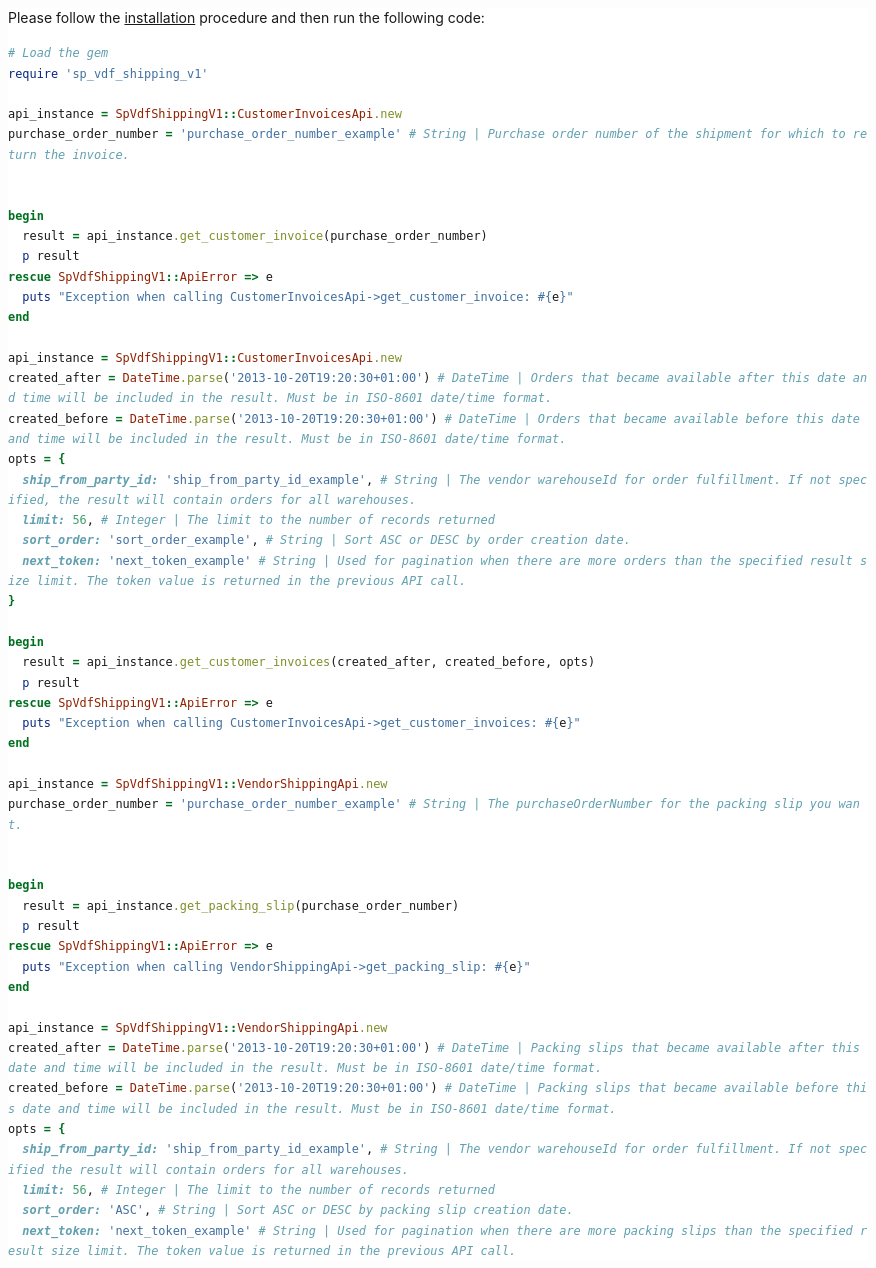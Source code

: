 Please follow the [installation](#installation) procedure and then run the following code:
```ruby
# Load the gem
require 'sp_vdf_shipping_v1'

api_instance = SpVdfShippingV1::CustomerInvoicesApi.new
purchase_order_number = 'purchase_order_number_example' # String | Purchase order number of the shipment for which to return the invoice.


begin
  result = api_instance.get_customer_invoice(purchase_order_number)
  p result
rescue SpVdfShippingV1::ApiError => e
  puts "Exception when calling CustomerInvoicesApi->get_customer_invoice: #{e}"
end

api_instance = SpVdfShippingV1::CustomerInvoicesApi.new
created_after = DateTime.parse('2013-10-20T19:20:30+01:00') # DateTime | Orders that became available after this date and time will be included in the result. Must be in ISO-8601 date/time format.
created_before = DateTime.parse('2013-10-20T19:20:30+01:00') # DateTime | Orders that became available before this date and time will be included in the result. Must be in ISO-8601 date/time format.
opts = { 
  ship_from_party_id: 'ship_from_party_id_example', # String | The vendor warehouseId for order fulfillment. If not specified, the result will contain orders for all warehouses.
  limit: 56, # Integer | The limit to the number of records returned
  sort_order: 'sort_order_example', # String | Sort ASC or DESC by order creation date.
  next_token: 'next_token_example' # String | Used for pagination when there are more orders than the specified result size limit. The token value is returned in the previous API call.
}

begin
  result = api_instance.get_customer_invoices(created_after, created_before, opts)
  p result
rescue SpVdfShippingV1::ApiError => e
  puts "Exception when calling CustomerInvoicesApi->get_customer_invoices: #{e}"
end

api_instance = SpVdfShippingV1::VendorShippingApi.new
purchase_order_number = 'purchase_order_number_example' # String | The purchaseOrderNumber for the packing slip you want.


begin
  result = api_instance.get_packing_slip(purchase_order_number)
  p result
rescue SpVdfShippingV1::ApiError => e
  puts "Exception when calling VendorShippingApi->get_packing_slip: #{e}"
end

api_instance = SpVdfShippingV1::VendorShippingApi.new
created_after = DateTime.parse('2013-10-20T19:20:30+01:00') # DateTime | Packing slips that became available after this date and time will be included in the result. Must be in ISO-8601 date/time format.
created_before = DateTime.parse('2013-10-20T19:20:30+01:00') # DateTime | Packing slips that became available before this date and time will be included in the result. Must be in ISO-8601 date/time format.
opts = { 
  ship_from_party_id: 'ship_from_party_id_example', # String | The vendor warehouseId for order fulfillment. If not specified the result will contain orders for all warehouses.
  limit: 56, # Integer | The limit to the number of records returned
  sort_order: 'ASC', # String | Sort ASC or DESC by packing slip creation date.
  next_token: 'next_token_example' # String | Used for pagination when there are more packing slips than the specified result size limit. The token value is returned in the previous API call.
```